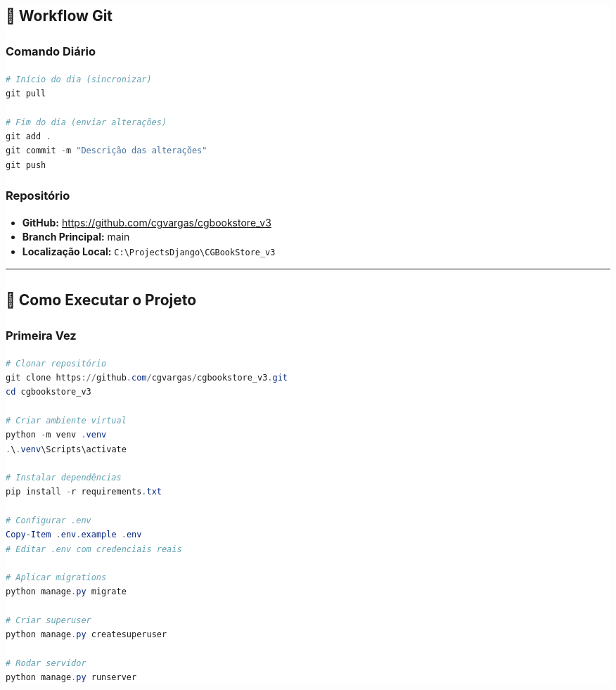 
## 🔄 Workflow Git

### Comando Diário
```powershell
# Início do dia (sincronizar)
git pull

# Fim do dia (enviar alterações)
git add .
git commit -m "Descrição das alterações"
git push
```

### Repositório
- **GitHub:** https://github.com/cgvargas/cgbookstore_v3
- **Branch Principal:** main
- **Localização Local:** `C:\ProjectsDjango\CGBookStore_v3`

---

## 🚀 Como Executar o Projeto

### Primeira Vez
```powershell
# Clonar repositório
git clone https://github.com/cgvargas/cgbookstore_v3.git
cd cgbookstore_v3

# Criar ambiente virtual
python -m venv .venv
.\.venv\Scripts\activate

# Instalar dependências
pip install -r requirements.txt

# Configurar .env
Copy-Item .env.example .env
# Editar .env com credenciais reais

# Aplicar migrations
python manage.py migrate

# Criar superuser
python manage.py createsuperuser

# Rodar servidor
python manage.py runserver
```
